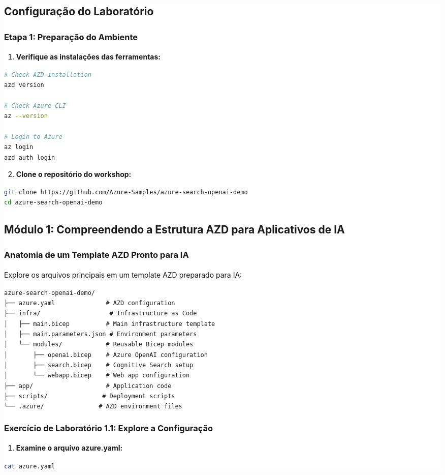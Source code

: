 ## Configuração do Laboratório

### Etapa 1: Preparação do Ambiente

1. **Verifique as instalações das ferramentas:**
```bash
# Check AZD installation
azd version

# Check Azure CLI
az --version

# Login to Azure
az login
azd auth login
```

2. **Clone o repositório do workshop:**
```bash
git clone https://github.com/Azure-Samples/azure-search-openai-demo
cd azure-search-openai-demo
```

## Módulo 1: Compreendendo a Estrutura AZD para Aplicativos de IA

### Anatomia de um Template AZD Pronto para IA

Explore os arquivos principais em um template AZD preparado para IA:

```
azure-search-openai-demo/
├── azure.yaml              # AZD configuration
├── infra/                   # Infrastructure as Code
│   ├── main.bicep          # Main infrastructure template
│   ├── main.parameters.json # Environment parameters
│   └── modules/            # Reusable Bicep modules
│       ├── openai.bicep    # Azure OpenAI configuration
│       ├── search.bicep    # Cognitive Search setup
│       └── webapp.bicep    # Web app configuration
├── app/                    # Application code
├── scripts/               # Deployment scripts
└── .azure/               # AZD environment files
```

### **Exercício de Laboratório 1.1: Explore a Configuração**

1. **Examine o arquivo azure.yaml:**
```bash
cat azure.yaml
```
